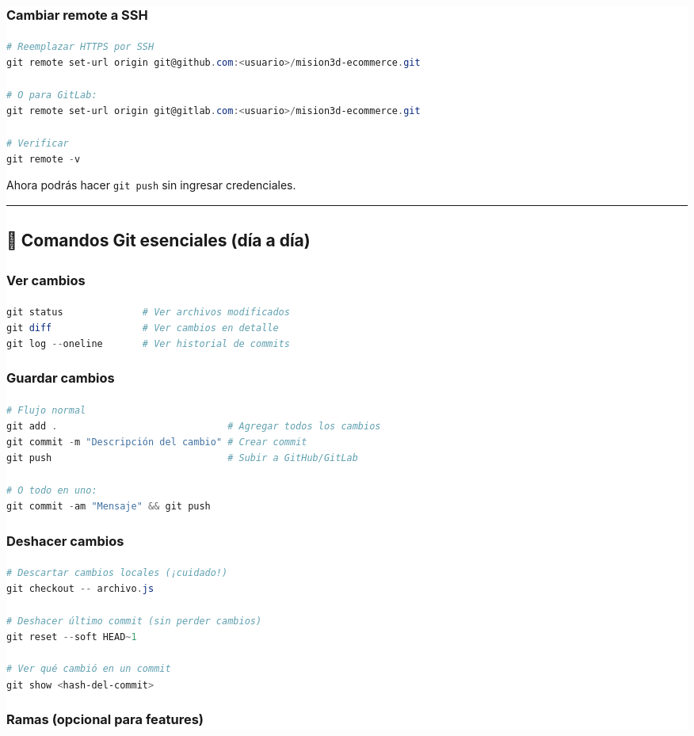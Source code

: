 ### Cambiar remote a SSH

```powershell
# Reemplazar HTTPS por SSH
git remote set-url origin git@github.com:<usuario>/mision3d-ecommerce.git

# O para GitLab:
git remote set-url origin git@gitlab.com:<usuario>/mision3d-ecommerce.git

# Verificar
git remote -v
```

Ahora podrás hacer `git push` sin ingresar credenciales.

---

## 📝 **Comandos Git esenciales (día a día)**

### Ver cambios

```powershell
git status              # Ver archivos modificados
git diff                # Ver cambios en detalle
git log --oneline       # Ver historial de commits
```

### Guardar cambios

```powershell
# Flujo normal
git add .                              # Agregar todos los cambios
git commit -m "Descripción del cambio" # Crear commit
git push                               # Subir a GitHub/GitLab

# O todo en uno:
git commit -am "Mensaje" && git push
```

### Deshacer cambios

```powershell
# Descartar cambios locales (¡cuidado!)
git checkout -- archivo.js

# Deshacer último commit (sin perder cambios)
git reset --soft HEAD~1

# Ver qué cambió en un commit
git show <hash-del-commit>
```

### Ramas (opcional para features)
